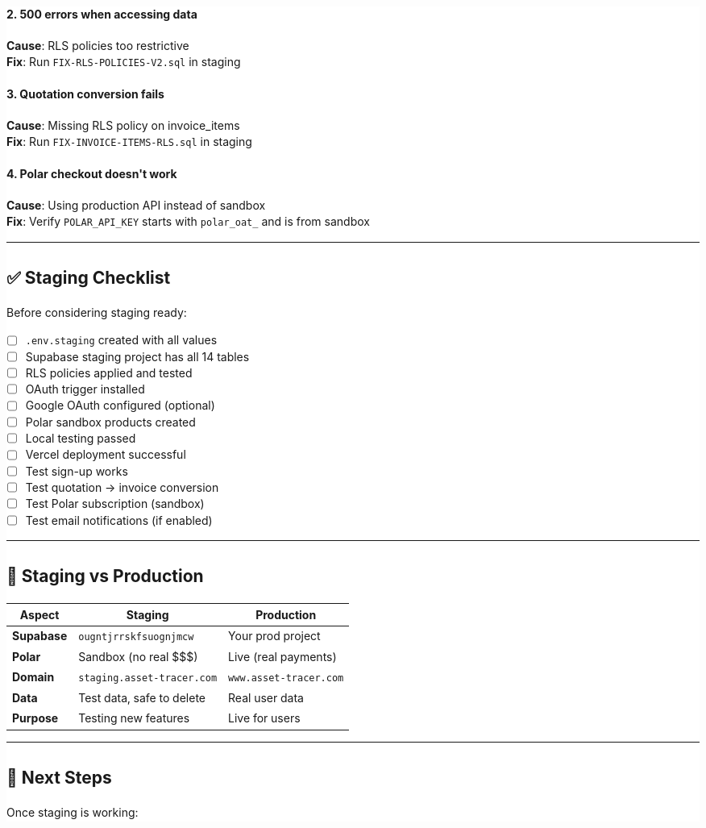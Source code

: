 #### 2. 500 errors when accessing data
**Cause**: RLS policies too restrictive  
**Fix**: Run `FIX-RLS-POLICIES-V2.sql` in staging

#### 3. Quotation conversion fails
**Cause**: Missing RLS policy on invoice_items  
**Fix**: Run `FIX-INVOICE-ITEMS-RLS.sql` in staging

#### 4. Polar checkout doesn't work
**Cause**: Using production API instead of sandbox  
**Fix**: Verify `POLAR_API_KEY` starts with `polar_oat_` and is from sandbox

---

## ✅ Staging Checklist

Before considering staging ready:

- [ ] `.env.staging` created with all values
- [ ] Supabase staging project has all 14 tables
- [ ] RLS policies applied and tested
- [ ] OAuth trigger installed
- [ ] Google OAuth configured (optional)
- [ ] Polar sandbox products created
- [ ] Local testing passed
- [ ] Vercel deployment successful
- [ ] Test sign-up works
- [ ] Test quotation → invoice conversion
- [ ] Test Polar subscription (sandbox)
- [ ] Test email notifications (if enabled)

---

## 🎯 Staging vs Production

| Aspect | Staging | Production |
|--------|---------|------------|
| **Supabase** | `ougntjrrskfsuognjmcw` | Your prod project |
| **Polar** | Sandbox (no real $$$) | Live (real payments) |
| **Domain** | `staging.asset-tracer.com` | `www.asset-tracer.com` |
| **Data** | Test data, safe to delete | Real user data |
| **Purpose** | Testing new features | Live for users |

---

## 🚀 Next Steps

Once staging is working:
